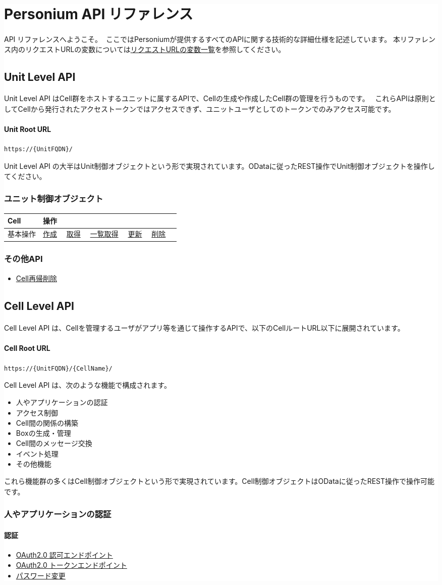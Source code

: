 # Personium API リファレンス  
API リファレンスへようこそ。  ここではPersoniumが提供するすべてのAPIに関する技術的な詳細仕様を記述しています。
本リファレンス内のリクエストURLの変数については[リクエストURLの変数一覧](005_Variable_of_Request_URL.md)を参照してください。

## Unit Level API
Unit Level API はCell群をホストするユニットに属するAPIで、Cellの生成や作成したCell群の管理を行うものです。  
これらAPIは原則としてCellから発行されたアクセストークンではアクセスできず、ユニットユーザとしてのトークンでのみアクセス可能です。

#### Unit Root URL
````
https://{UnitFQDN}/
````
Unit Level API の大半はUnit制御オブジェクトという形で実現されています。ODataに従ったREST操作でUnit制御オブジェクトを操作してください。

### ユニット制御オブジェクト

|Cell|操作|
|:--|:--|
|基本操作|[作成](100_Create_Cell.md) &nbsp; &nbsp; [取得](102_Retrieve_Cell.md) &nbsp; &nbsp; [一覧取得](101_List_Cell.md) &nbsp; &nbsp; [更新](103_Update_Cell.md) &nbsp; &nbsp; [削除](104_Delete_Cell.md) &nbsp; &nbsp; |

### その他API

* [Cell再帰削除](105_Cell_Recursive_Delete.md)

## Cell Level API
Cell Level API は、Cellを管理するユーザがアプリ等を通じて操作するAPIで、以下のCellルートURL以下に展開されています。  

#### Cell Root URL
```
https://{UnitFQDN}/{CellName}/
```

Cell Level API は、次のような機能で構成されます。
* 人やアプリケーションの認証
* アクセス制御
* Cell間の関係の構築
* Boxの生成・管理
* Cell間のメッセージ交換
* イベント処理
* その他機能

これら機能群の多くはCell制御オブジェクトという形で実現されています。Cell制御オブジェクトはODataに従ったREST操作で操作可能です。


### 人やアプリケーションの認証

#### 認証

* [OAuth2.0 認可エンドポイント](292_OAuth2_Authorization_Endpoint.md)
* [OAuth2.0 トークンエンドポイント](293_OAuth2_Token_Endpoint.md)
* [パスワード変更](294_Password_Change.md)
